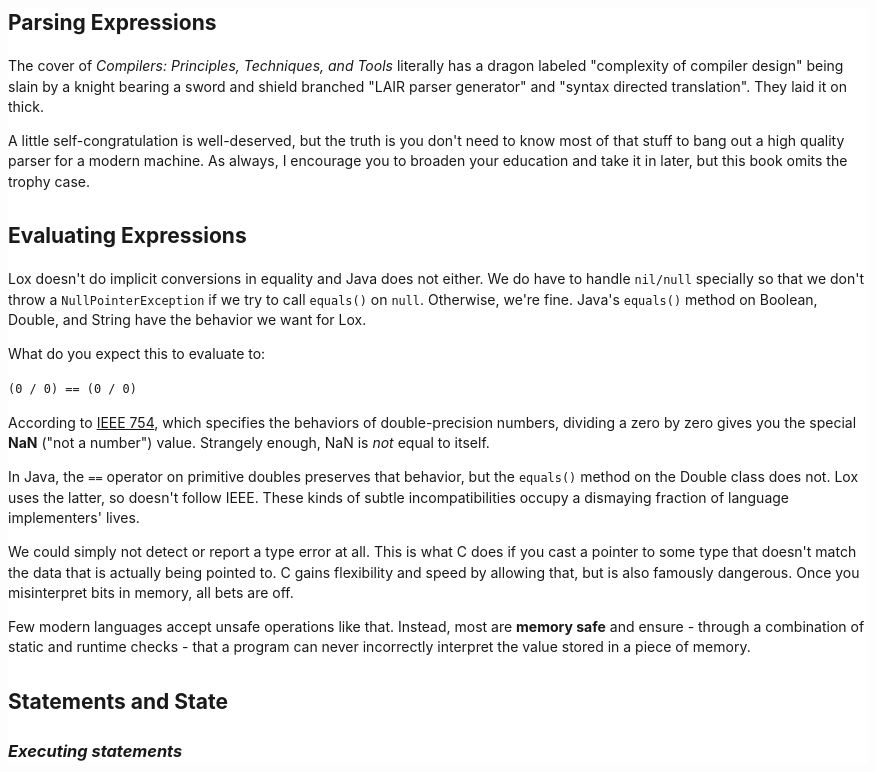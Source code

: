 ## Parsing Expressions

The cover of _Compilers: Principles, Techniques, and Tools_ literally has a dragon labeled "complexity
of compiler design" being slain by a knight bearing a sword and shield branched "LAIR parser generator"
and "syntax directed translation". They laid it on thick.

A little self-congratulation is well-deserved, but the truth is you don't need to know most of that
stuff to bang out a high quality parser for a modern machine. As always, I encourage you to broaden your
education and take it in later, but this book omits the trophy case.

## Evaluating Expressions

Lox doesn't do implicit conversions in equality and Java does not either. We do have to handle `nil/null`
specially so that we don't throw a `NullPointerException` if we try to call `equals()` on `null`. Otherwise,
we're fine. Java's `equals()` method on Boolean, Double, and String have the behavior we want for Lox.

What do you expect this to evaluate to:
```
(0 / 0) == (0 / 0)
```
According to [IEEE 754](https://en.wikipedia.org/wiki/IEEE_754), which specifies the behaviors of
double-precision numbers, dividing a zero by zero gives you the special **NaN** ("not a number") value.
Strangely enough, NaN is *not* equal to itself.

In Java, the `==` operator on primitive doubles preserves that behavior, but the `equals()` method on the
Double class does not. Lox uses the latter, so doesn't follow IEEE. These kinds of subtle incompatibilities
occupy a dismaying fraction of language implementers' lives.

We could simply not detect or report a type error at all. This is what C does if you cast a pointer to some
type that doesn't match the data that is actually being pointed to. C gains flexibility and speed by
allowing that, but is also famously dangerous. Once you misinterpret bits in memory, all bets are off.

Few modern languages accept unsafe operations like that. Instead, most are **memory safe** and ensure - through
a combination of static and runtime checks - that a program can never incorrectly interpret the value stored
in a piece of memory.

## **Statements and State**

### *Executing statements*
